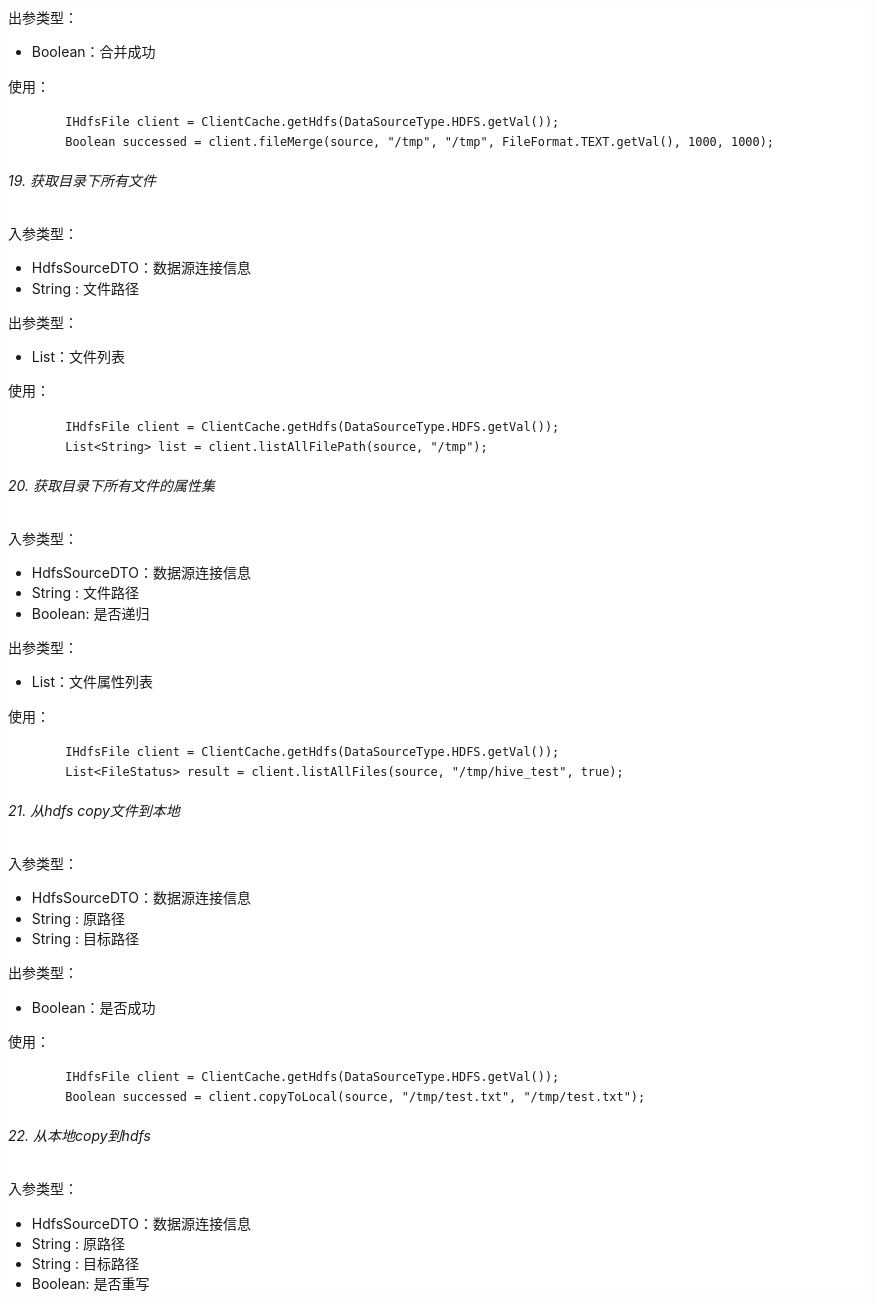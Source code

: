 出参类型：
- Boolean：合并成功

使用：
```$java
        IHdfsFile client = ClientCache.getHdfs(DataSourceType.HDFS.getVal());
        Boolean successed = client.fileMerge(source, "/tmp", "/tmp", FileFormat.TEXT.getVal(), 1000, 1000);
```

###### 19.  获取目录下所有文件
入参类型：
- HdfsSourceDTO：数据源连接信息
- String : 文件路径

出参类型：
- List<String>：文件列表

使用：
```$java
        IHdfsFile client = ClientCache.getHdfs(DataSourceType.HDFS.getVal());
        List<String> list = client.listAllFilePath(source, "/tmp");
```

###### 20.  获取目录下所有文件的属性集
入参类型：
- HdfsSourceDTO：数据源连接信息
- String : 文件路径
- Boolean: 是否递归

出参类型：
- List<FileStatus>：文件属性列表

使用：
```$java
        IHdfsFile client = ClientCache.getHdfs(DataSourceType.HDFS.getVal());
        List<FileStatus> result = client.listAllFiles(source, "/tmp/hive_test", true);
```

###### 21.  从hdfs copy文件到本地
入参类型：
- HdfsSourceDTO：数据源连接信息
- String : 原路径
- String : 目标路径

出参类型：
- Boolean：是否成功

使用：
```$java
        IHdfsFile client = ClientCache.getHdfs(DataSourceType.HDFS.getVal());
        Boolean successed = client.copyToLocal(source, "/tmp/test.txt", "/tmp/test.txt");
```

###### 22.  从本地copy到hdfs
入参类型：
- HdfsSourceDTO：数据源连接信息
- String : 原路径
- String : 目标路径
- Boolean: 是否重写
